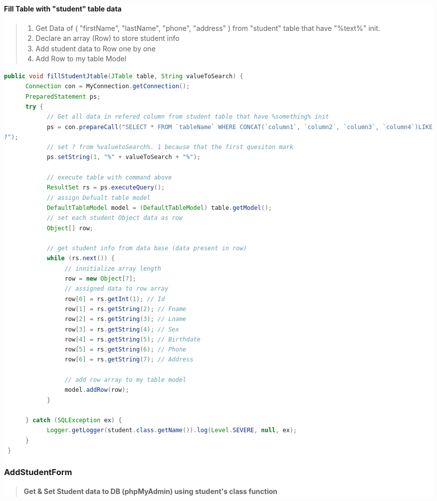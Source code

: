 #### Fill Table with "student" table data  

> 1) Get Data of ( "firstName", "lastName", "phone", "address" ) from "student"  table that have "%text%" init.
> 2) Declare an array (Row) to store student info
> 3) Add student data to Row one by one
> 4) Add Row to my table Model
``` java
public void fillStudentJtable(JTable table, String valueToSearch) {
	  Connection con = MyConnection.getConnection();
	  PreparedStatement ps;
	  try {
			// Get all data in refered column from student table that have %something% init
			ps = con.prepareCall("SELECT * FROM `tableName` WHERE CONCAT(`column1`, `column2`, `column3`, `column4`)LIKE  ?");
			// set ? from %valuetoSearch%. 1 because that the first quesiton mark 
			ps.setString(1, "%" + valueToSearch + "%");

			// execute table with command above 
			ResultSet rs = ps.executeQuery();
			// assign Defualt table model 
			DefaultTableModel model = (DefaultTableModel) table.getModel();
			// set each student Object data as row
			Object[] row;

			// get student info from data base (data present in row)
			while (rs.next()) {
				 // innitialize array length
				 row = new Object[7];
				 // assigned data to row array
				 row[0] = rs.getInt(1); // Id
				 row[1] = rs.getString(2); // Fname
				 row[2] = rs.getString(3); // Lname
				 row[3] = rs.getString(4); // Sex
				 row[4] = rs.getString(5); // Birthdate
				 row[5] = rs.getString(6); // Phone
				 row[6] = rs.getString(7); // Address

				 // add row array to my table model
				 model.addRow(row);
			}

	  } catch (SQLException ex) {
			Logger.getLogger(student.class.getName()).log(Level.SEVERE, null, ex);
	  }
 }
```


### AddStudentForm 
> **Get & Set Student data to DB (phpMyAdmin) 
> 	using student's class function**
